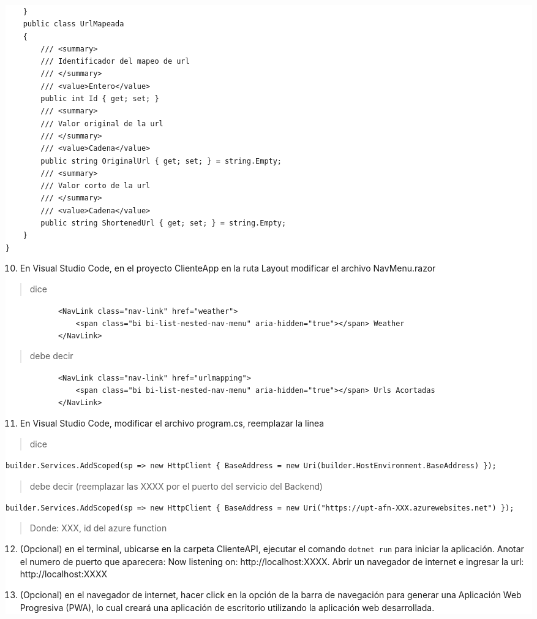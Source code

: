 ```CSharp
    }
    public class UrlMapeada
    {
        /// <summary>
        /// Identificador del mapeo de url
        /// </summary>
        /// <value>Entero</value>
        public int Id { get; set; }
        /// <summary>
        /// Valor original de la url
        /// </summary>
        /// <value>Cadena</value>
        public string OriginalUrl { get; set; } = string.Empty;
        /// <summary>
        /// Valor corto de la url
        /// </summary>
        /// <value>Cadena</value>
        public string ShortenedUrl { get; set; } = string.Empty;
    }
}
```
10. En Visual Studio Code, en el proyecto ClienteApp en la ruta Layout modificar el archivo NavMenu.razor
> dice
```Razor
            <NavLink class="nav-link" href="weather">
                <span class="bi bi-list-nested-nav-menu" aria-hidden="true"></span> Weather
            </NavLink>
```
> debe decir
```Razor
            <NavLink class="nav-link" href="urlmapping">
                <span class="bi bi-list-nested-nav-menu" aria-hidden="true"></span> Urls Acortadas
            </NavLink>
```
11. En Visual Studio Code, modificar el archivo program.cs, reemplazar la linea
> dice
```CSharp
builder.Services.AddScoped(sp => new HttpClient { BaseAddress = new Uri(builder.HostEnvironment.BaseAddress) });
```
> debe decir (reemplazar las XXXX por el puerto del servicio del Backend)
```CSharp
builder.Services.AddScoped(sp => new HttpClient { BaseAddress = new Uri("https://upt-afn-XXX.azurewebsites.net") });
```
>Donde: XXX, id del azure function

12. (Opcional) en el terminal, ubicarse en la carpeta ClienteAPI, ejecutar el comando `dotnet run` para iniciar la aplicación. Anotar el numero de puerto que aparecera: Now listening on: http://localhost:XXXX. Abrir un navegador de internet e ingresar la url: http://localhost:XXXX

13. (Opcional) en el navegador de internet, hacer click en la opción de la barra de navegación para generar una Aplicación Web Progresiva (PWA), lo cual creará una aplicación de escritorio utilizando la aplicación web desarrollada.
